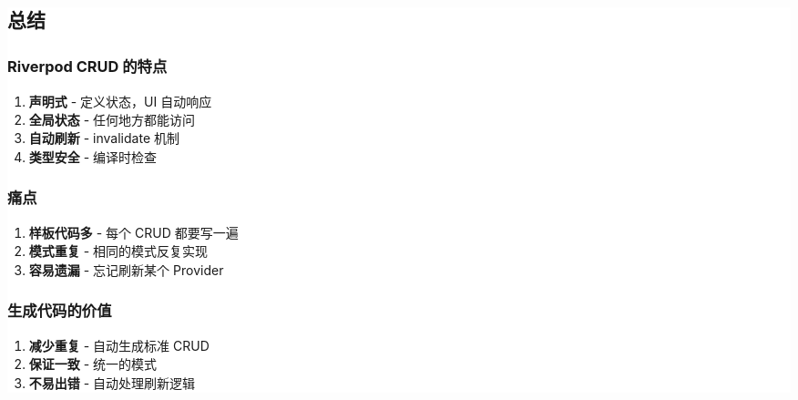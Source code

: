 ## 总结

### Riverpod CRUD 的特点
1. **声明式** - 定义状态，UI 自动响应
2. **全局状态** - 任何地方都能访问
3. **自动刷新** - invalidate 机制
4. **类型安全** - 编译时检查

### 痛点
1. **样板代码多** - 每个 CRUD 都要写一遍
2. **模式重复** - 相同的模式反复实现
3. **容易遗漏** - 忘记刷新某个 Provider

### 生成代码的价值
1. **减少重复** - 自动生成标准 CRUD
2. **保证一致** - 统一的模式
3. **不易出错** - 自动处理刷新逻辑